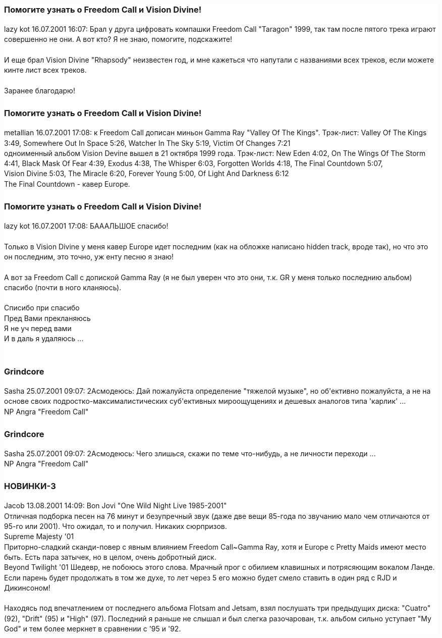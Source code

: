 ### Помогите узнать о Freedom Call и Vision Divine!

lazy kot 16.07.2001 16:07:
Брал у друга цифровать компашки Freedom Call "Taragon" 1999, так там после пятого трека играют совершенно не они. А вот кто? Я не знаю, помогите, подскажите!<BR><BR>И еще брал Vision Divine "Rhapsody" неизвестен год, и мне кажеться что напутали с названиями всех треков, если можете кинте лист всех треков.<BR><BR>Заранее благодарю!

### Помогите узнать о Freedom Call и Vision Divine!

metallian 16.07.2001 17:08:
к Freedom Call дописан миньон Gamma Ray "Valley Of The Kings". Трэк-лист: Valley Of The Kings 3:49, Somewhere Out In Space 5:26, Watcher In The Sky 5:19, Victim Of Changes 7:21<BR>одноименный альбом Vision Devine вышел в 21 октября 1999 года. Трэк-лист: New Eden 4:02, On The Wings Of The Storm 4:41, Black Mask Of Fear 4:39, Exodus 4:38, The Whisper 6:03, Forgotten Worlds 4:18, The Final Countdown 5:07, <BR>Vision Divine 5:03, The Miracle 6:20, Forever Young 5:00, Of Light And Darkness 6:12<BR>The Final Countdown - кавер Europe.

### Помогите узнать о Freedom Call и Vision Divine!

lazy kot 16.07.2001 17:08:
БАААЛЬШОЕ спасибо!<BR><BR>Только в Vision Divine у меня кавер Europe идет последним (как на обложке написано hidden track, вроде так), но что это он последним, это точно, уж енту песню я знаю!<BR><BR>А вот за Freedom Call с допиской Gamma Ray (я не был уверен что это они, т.к. GR у меня только последнию альбом) спасибо (почти в ного кланяюсь).<BR><BR>Списибо при спасибо<BR>Пред Вами прекланяюсь<BR>Я не уч перед вами <BR>И в даль я удаляюсь ...<BR><BR>

### Grindcore

Sasha 25.07.2001 09:07:
2Асмодеюсь:  Дай пожалуйста определение "тяжелой музыке", но об'ективно пожалуйста,  а не на основе своих подростко-максималистических суб'ективных мироощущениях и дешевых  аналогов типа 'карлик' ...<BR>NP Angra "Freedom Call"<BR>

### Grindcore

Sasha 25.07.2001 09:07:
2Асмодеюсь: Чего злишься, скажи по теме что-нибудь, а не личности переходи ...<BR>NP Angra "Freedom Call" 

### НОВИНКИ-3

Jacob 13.08.2001 14:09:
Bon Jovi "One Wild Night Live 1985-2001"<BR>Отличная подборка песен на 76 минут и безупречный звук (даже две вещи 85-года по звучанию мало чем отличаются от 95-го или 2001). Что ожидал, то и получил. Никаких сюрпризов.<BR>Supreme Majesty '01 <BR>Приторно-сладкий сканди-повер с явным влиянием Freedom Call~Gamma Ray, хотя и Europe с Pretty Maids имеют место быть. Есть пара затычек, но в целом, очень добротный диск.<BR>Beyond Twilight '01 Шедевр, не побоюсь этого слова. Мрачный прог с обилием клавишных и потрясяющим вокалом Ланде. Если парень будет продолжать в том же духе, то лет через 5 его можно будет смело ставить в один ряд с RJD и Дикинсоном!<BR><BR>Находясь под впечатлением от последнего альбома Flotsam and Jetsam, взял послушать три предыдущих диска: "Cuatro" (92), "Drift" (95) и "High" (97). Последний я раньше не слышал и был слегка разочарован, т.к. альбом сильно уступает "My God" и тем более меркнет в сравнении с '95 и '92. 
